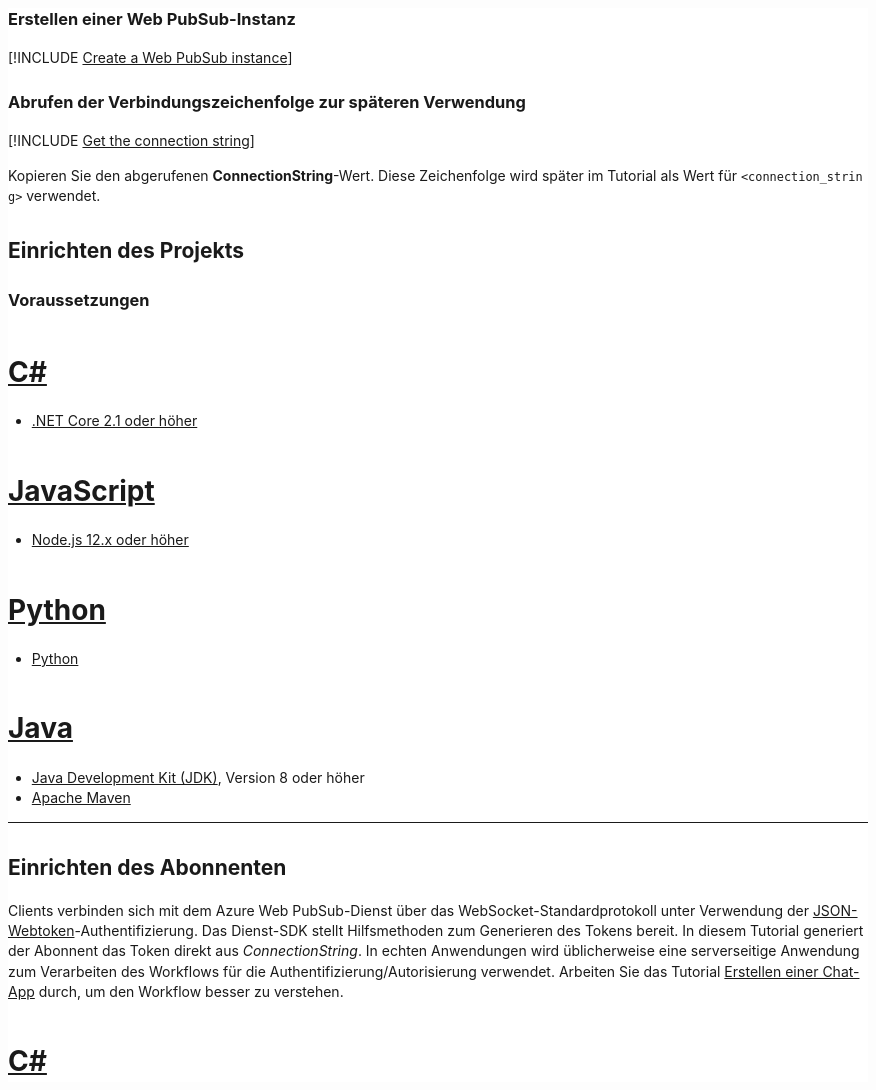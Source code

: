 ### <a name="create-a-web-pubsub-instance"></a>Erstellen einer Web PubSub-Instanz

[!INCLUDE [Create a Web PubSub instance](includes/cli-awps-creation.md)]

### <a name="get-the-connectionstring-for-future-use"></a>Abrufen der Verbindungszeichenfolge zur späteren Verwendung

[!INCLUDE [Get the connection string](includes/cli-awps-connstr.md)]

Kopieren Sie den abgerufenen **ConnectionString**-Wert. Diese Zeichenfolge wird später im Tutorial als Wert für `<connection_string>` verwendet.

## <a name="set-up-the-project"></a>Einrichten des Projekts
### <a name="prerequisites"></a>Voraussetzungen

# <a name="c"></a>[C#](#tab/csharp)

* [.NET Core 2.1 oder höher](https://dotnet.microsoft.com/download)

# <a name="javascript"></a>[JavaScript](#tab/javascript)

* [Node.js 12.x oder höher](https://nodejs.org)

# <a name="python"></a>[Python](#tab/python)
* [Python](https://www.python.org/)

# <a name="java"></a>[Java](#tab/java)
- [Java Development Kit (JDK)](/java/azure/jdk/), Version 8 oder höher
- [Apache Maven](https://maven.apache.org/download.cgi)

---

## <a name="set-up-the-subscriber"></a>Einrichten des Abonnenten

Clients verbinden sich mit dem Azure Web PubSub-Dienst über das WebSocket-Standardprotokoll unter Verwendung der [JSON-Webtoken](../active-directory/develop/security-tokens.md#json-web-tokens-and-claims)-Authentifizierung. Das Dienst-SDK stellt Hilfsmethoden zum Generieren des Tokens bereit. In diesem Tutorial generiert der Abonnent das Token direkt aus *ConnectionString*. In echten Anwendungen wird üblicherweise eine serverseitige Anwendung zum Verarbeiten des Workflows für die Authentifizierung/Autorisierung verwendet. Arbeiten Sie das Tutorial [Erstellen einer Chat-App](./tutorial-build-chat.md) durch, um den Workflow besser zu verstehen.

# <a name="c"></a>[C#](#tab/csharp)
